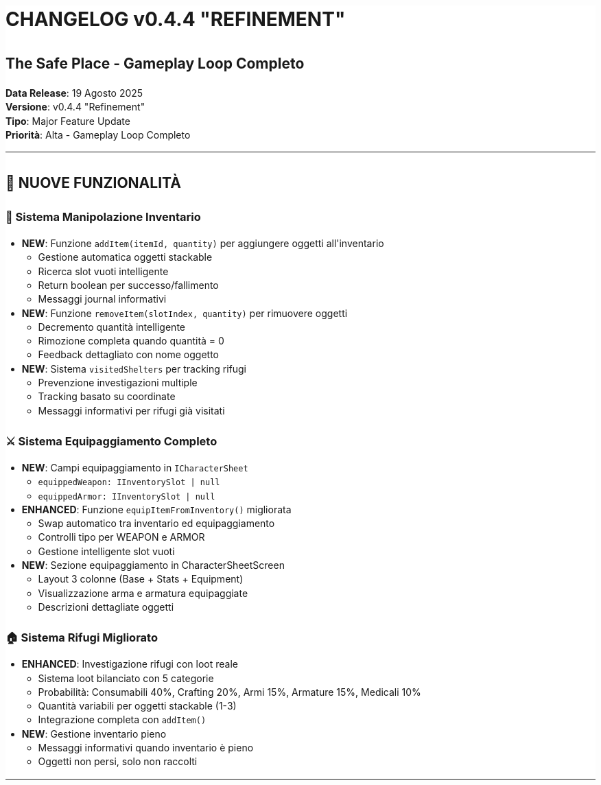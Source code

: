 # CHANGELOG v0.4.4 "REFINEMENT"
## The Safe Place - Gameplay Loop Completo

**Data Release**: 19 Agosto 2025  
**Versione**: v0.4.4 "Refinement"  
**Tipo**: Major Feature Update  
**Priorità**: Alta - Gameplay Loop Completo

---

## 🎯 **NUOVE FUNZIONALITÀ**

### **🔄 Sistema Manipolazione Inventario**
- **NEW**: Funzione `addItem(itemId, quantity)` per aggiungere oggetti all'inventario
  - Gestione automatica oggetti stackable
  - Ricerca slot vuoti intelligente
  - Return boolean per successo/fallimento
  - Messaggi journal informativi
- **NEW**: Funzione `removeItem(slotIndex, quantity)` per rimuovere oggetti
  - Decremento quantità intelligente
  - Rimozione completa quando quantità = 0
  - Feedback dettagliato con nome oggetto
- **NEW**: Sistema `visitedShelters` per tracking rifugi
  - Prevenzione investigazioni multiple
  - Tracking basato su coordinate
  - Messaggi informativi per rifugi già visitati

### **⚔️ Sistema Equipaggiamento Completo**
- **NEW**: Campi equipaggiamento in `ICharacterSheet`
  - `equippedWeapon: IInventorySlot | null`
  - `equippedArmor: IInventorySlot | null`
- **ENHANCED**: Funzione `equipItemFromInventory()` migliorata
  - Swap automatico tra inventario ed equipaggiamento
  - Controlli tipo per WEAPON e ARMOR
  - Gestione intelligente slot vuoti
- **NEW**: Sezione equipaggiamento in CharacterSheetScreen
  - Layout 3 colonne (Base + Stats + Equipment)
  - Visualizzazione arma e armatura equipaggiate
  - Descrizioni dettagliate oggetti

### **🏠 Sistema Rifugi Migliorato**
- **ENHANCED**: Investigazione rifugi con loot reale
  - Sistema loot bilanciato con 5 categorie
  - Probabilità: Consumabili 40%, Crafting 20%, Armi 15%, Armature 15%, Medicali 10%
  - Quantità variabili per oggetti stackable (1-3)
  - Integrazione completa con `addItem()`
- **NEW**: Gestione inventario pieno
  - Messaggi informativi quando inventario è pieno
  - Oggetti non persi, solo non raccolti

---